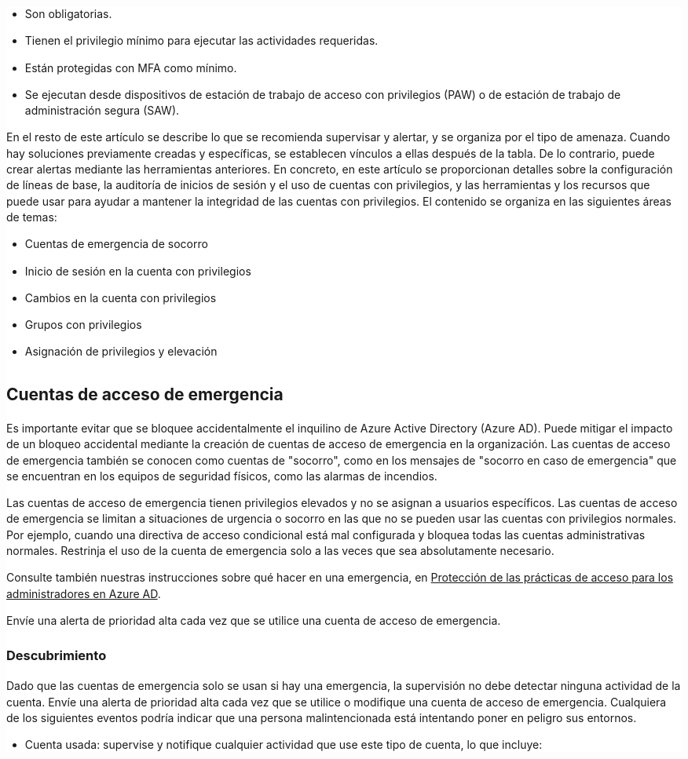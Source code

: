 * Son obligatorias.

* Tienen el privilegio mínimo para ejecutar las actividades requeridas.

* Están protegidas con MFA como mínimo.

* Se ejecutan desde dispositivos de estación de trabajo de acceso con privilegios (PAW) o de estación de trabajo de administración segura (SAW). 

En el resto de este artículo se describe lo que se recomienda supervisar y alertar, y se organiza por el tipo de amenaza. Cuando hay soluciones previamente creadas y específicas, se establecen vínculos a ellas después de la tabla. De lo contrario, puede crear alertas mediante las herramientas anteriores. En concreto, en este artículo se proporcionan detalles sobre la configuración de líneas de base, la auditoría de inicios de sesión y el uso de cuentas con privilegios, y las herramientas y los recursos que puede usar para ayudar a mantener la integridad de las cuentas con privilegios. El contenido se organiza en las siguientes áreas de temas:

* Cuentas de emergencia de socorro 

* Inicio de sesión en la cuenta con privilegios

* Cambios en la cuenta con privilegios

* Grupos con privilegios

* Asignación de privilegios y elevación

## <a name="emergency-access-accounts"></a>Cuentas de acceso de emergencia

Es importante evitar que se bloquee accidentalmente el inquilino de Azure Active Directory (Azure AD). Puede mitigar el impacto de un bloqueo accidental mediante la creación de cuentas de acceso de emergencia en la organización. Las cuentas de acceso de emergencia también se conocen como cuentas de "socorro", como en los mensajes de "socorro en caso de emergencia" que se encuentran en los equipos de seguridad físicos, como las alarmas de incendios.

Las cuentas de acceso de emergencia tienen privilegios elevados y no se asignan a usuarios específicos. Las cuentas de acceso de emergencia se limitan a situaciones de urgencia o socorro en las que no se pueden usar las cuentas con privilegios normales. Por ejemplo, cuando una directiva de acceso condicional está mal configurada y bloquea todas las cuentas administrativas normales. Restrinja el uso de la cuenta de emergencia solo a las veces que sea absolutamente necesario.

Consulte también nuestras instrucciones sobre qué hacer en una emergencia, en [Protección de las prácticas de acceso para los administradores en Azure AD](../roles/security-planning.md).

Envíe una alerta de prioridad alta cada vez que se utilice una cuenta de acceso de emergencia.

### <a name="discovery"></a>Descubrimiento

Dado que las cuentas de emergencia solo se usan si hay una emergencia, la supervisión no debe detectar ninguna actividad de la cuenta. Envíe una alerta de prioridad alta cada vez que se utilice o modifique una cuenta de acceso de emergencia.  Cualquiera de los siguientes eventos podría indicar que una persona malintencionada está intentando poner en peligro sus entornos.

* Cuenta usada: supervise y notifique cualquier actividad que use este tipo de cuenta, lo que incluye:
